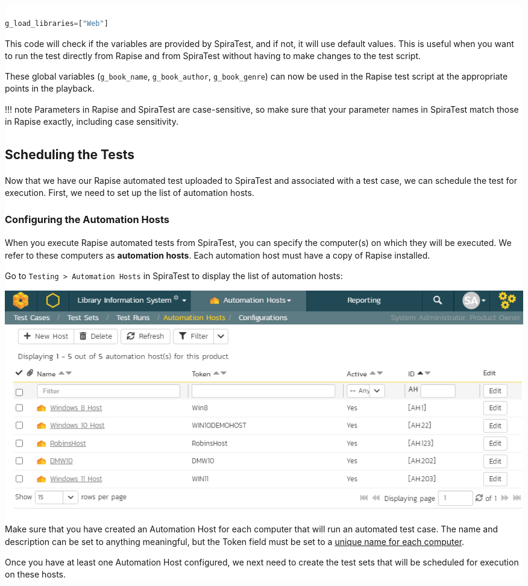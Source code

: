 ```javascript

g_load_libraries=["Web"]
```

This code will check if the variables are provided by SpiraTest, and if not, it will use default values. This is useful when you want to run the test directly from Rapise and from SpiraTest without having to make changes to the test script.

These global variables (`g_book_name`, `g_book_author`, `g_book_genre`) can now be used in the Rapise test script at the appropriate points in the playback.

!!! note
    Parameters in Rapise and SpiraTest are case-sensitive, so make sure that your parameter names in SpiraTest match those in Rapise exactly, including case sensitivity.

## Scheduling the Tests

Now that we have our Rapise automated test uploaded to SpiraTest and associated with a test case, we can schedule the test for execution. First, we need to set up the list of automation hosts.

### Configuring the Automation Hosts

When you execute Rapise automated tests from SpiraTest, you can specify the computer(s) on which they will be executed. We refer to these computers as **automation hosts**. Each automation host must have a copy of Rapise installed.

Go to `Testing > Automation Hosts` in SpiraTest to display the list of automation hosts:

![automation hosts](./img/using_rapise_with_spiratest_guide33.png)

Make sure that you have created an Automation Host for each computer that will run an automated test case. The name and description can be set to anything meaningful, but the Token field must be set to a [unique name for each computer](#repository-and-token).

Once you have at least one Automation Host configured, we next need to create the test sets that will be scheduled for execution on these hosts.

